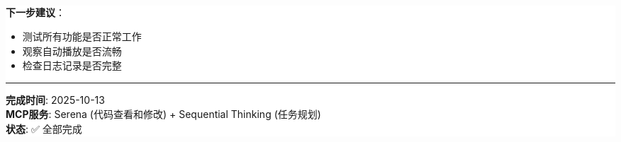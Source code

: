**下一步建议**：
- 测试所有功能是否正常工作
- 观察自动播放是否流畅
- 检查日志记录是否完整

---

**完成时间**: 2025-10-13  
**MCP服务**: Serena (代码查看和修改) + Sequential Thinking (任务规划)  
**状态**: ✅ 全部完成
